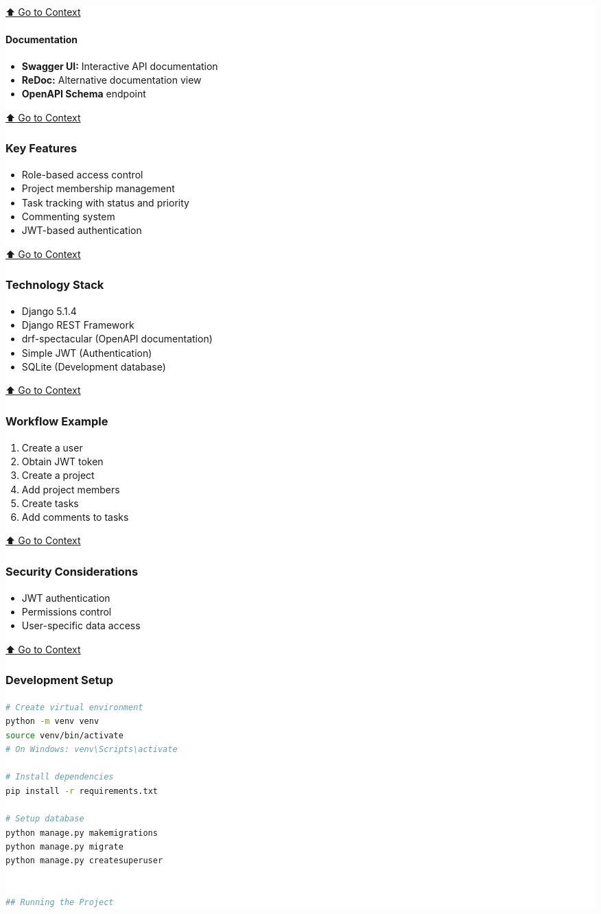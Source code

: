 [⬆️ Go to Context](#context)

#### Documentation

- **Swagger UI:** Interactive API documentation
- **ReDoc:** Alternative documentation view
- **OpenAPI Schema** endpoint

[⬆️ Go to Context](#context)

### Key Features

- Role-based access control
- Project membership management
- Task tracking with status and priority
- Commenting system
- JWT-based authentication

[⬆️ Go to Context](#context)

### Technology Stack

- Django 5.1.4
- Django REST Framework
- drf-spectacular (OpenAPI documentation)
- Simple JWT (Authentication)
- SQLite (Development database)

[⬆️ Go to Context](#context)

### Workflow Example

1. Create a user
2. Obtain JWT token
3. Create a project
4. Add project members
5. Create tasks
6. Add comments to tasks

[⬆️ Go to Context](#context)

### Security Considerations

- JWT authentication
- Permissions control
- User-specific data access

[⬆️ Go to Context](#context)

### Development Setup

```bash
# Create virtual environment
python -m venv venv
source venv/bin/activate
# On Windows: venv\Scripts\activate

# Install dependencies
pip install -r requirements.txt

# Setup database
python manage.py makemigrations
python manage.py migrate
python manage.py createsuperuser


## Running the Project
```